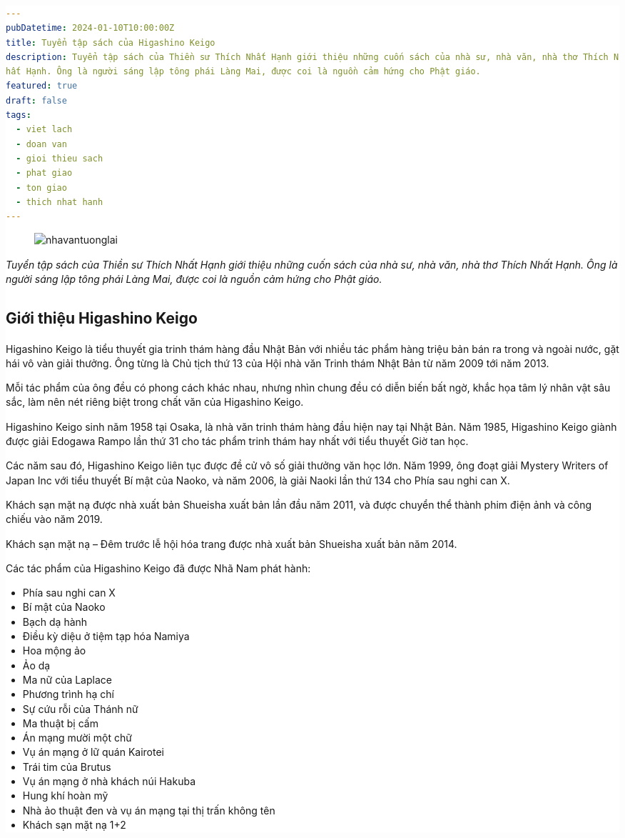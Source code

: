 ```yaml
---
pubDatetime: 2024-01-10T10:00:00Z
title: Tuyển tập sách của Higashino Keigo
description: Tuyển tập sách của Thiền sư Thích Nhất Hạnh giới thiệu những cuốn sách của nhà sư, nhà văn, nhà thơ Thích Nhất Hạnh. Ông là người sáng lập tông phái Làng Mai, được coi là nguồn cảm hứng cho Phật giáo.
featured: true
draft: false
tags:
  - viet lach
  - doan van
  - gioi thieu sach
  - phat giao
  - ton giao
  - thich nhat hanh
---
```


<figure><img src="https://data.nhavantuonglai.com/image/illustrations/image-nhavantuonglai-522.jpeg" alt="nhavantuonglai" height=100% width=100%><figcaption><p></p></figcaption></figure>

_Tuyển tập sách của Thiền sư Thích Nhất Hạnh giới thiệu những cuốn sách của nhà sư, nhà văn, nhà thơ Thích Nhất Hạnh. Ông là người sáng lập tông phái Làng Mai, được coi là nguồn cảm hứng cho Phật giáo._

## Giới thiệu Higashino Keigo

Higashino Keigo là tiểu thuyết gia trinh thám hàng đầu Nhật Bản với nhiều tác phẩm hàng triệu bản bán ra trong và ngoài nước, gặt hái vô vàn giải thưởng. Ông từng là Chủ tịch thứ 13 của Hội nhà văn Trinh thám Nhật Bản từ năm 2009 tới năm 2013.

Mỗi tác phẩm của ông đều có phong cách khác nhau, nhưng nhìn chung đều có diễn biến bất ngờ, khắc họa tâm lý nhân vật sâu sắc, làm nên nét riêng biệt trong chất văn của Higashino Keigo.

Higashino Keigo sinh năm 1958 tại Osaka, là nhà văn trinh thám hàng đầu hiện nay tại Nhật Bản. Năm 1985, Higashino Keigo giành được giải Edogawa Rampo lần thứ 31 cho tác phẩm trinh thám hay nhất với tiểu thuyết Giờ tan học.

Các năm sau đó, Higashino Keigo liên tục được đề cử vô số giải thưởng văn học lớn. Năm 1999, ông đoạt giải Mystery Writers of Japan Inc với tiểu thuyết Bí mật của Naoko, và năm 2006, là giải Naoki lần thứ 134 cho Phía sau nghi can X.

Khách sạn mặt nạ được nhà xuất bản Shueisha xuất bản lần đầu năm 2011, và được chuyển thể thành phim điện ảnh và công chiếu vào năm 2019.

Khách sạn mặt nạ – Đêm trước lễ hội hóa trang được nhà xuất bản Shueisha xuất bản năm 2014.

Các tác phẩm của Higashino Keigo đã được Nhã Nam phát hành:

- Phía sau nghi can X
- Bí mật của Naoko
- Bạch dạ hành
- Điều kỳ diệu ở tiệm tạp hóa Namiya
- Hoa mộng ảo
- Ảo dạ
- Ma nữ của Laplace
- Phương trình hạ chí
- Sự cứu rỗi của Thánh nữ
- Ma thuật bị cấm
- Án mạng mười một chữ
- Vụ án mạng ở lữ quán Kairotei
- Trái tim của Brutus
- Vụ án mạng ở nhà khách núi Hakuba
- Hung khí hoàn mỹ
- Nhà ảo thuật đen và vụ án mạng tại thị trấn không tên
- Khách sạn mặt nạ 1+2
